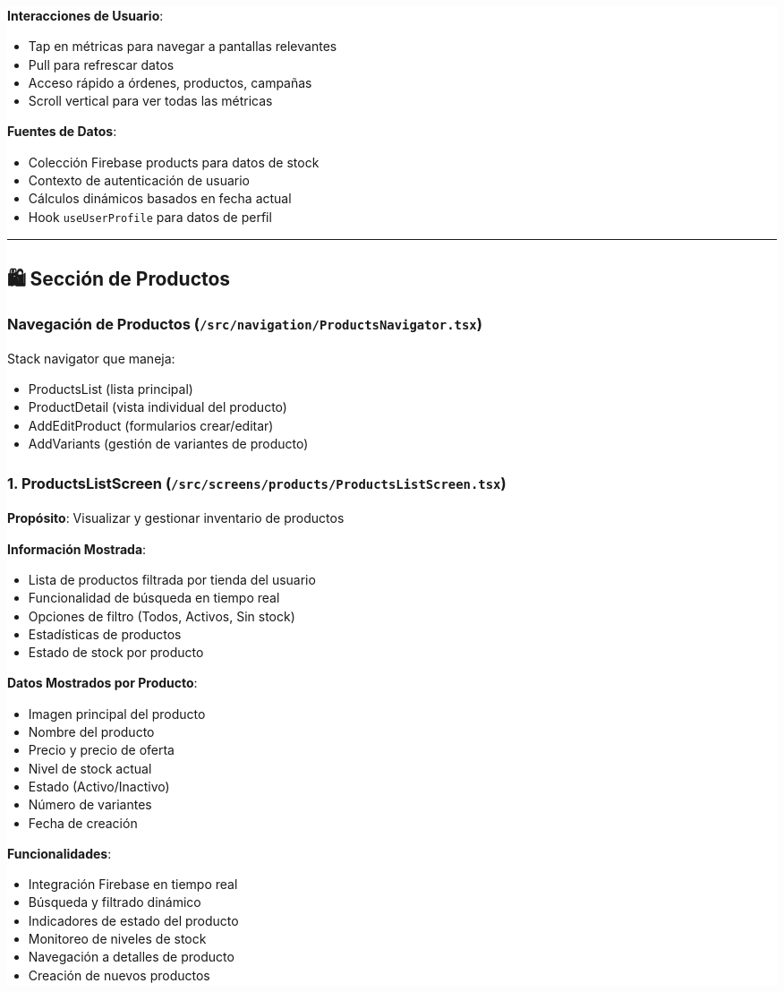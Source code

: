 **Interacciones de Usuario**:
- Tap en métricas para navegar a pantallas relevantes
- Pull para refrescar datos
- Acceso rápido a órdenes, productos, campañas
- Scroll vertical para ver todas las métricas

**Fuentes de Datos**:
- Colección Firebase products para datos de stock
- Contexto de autenticación de usuario
- Cálculos dinámicos basados en fecha actual
- Hook `useUserProfile` para datos de perfil

---

## 🛍️ Sección de Productos

### Navegación de Productos (`/src/navigation/ProductsNavigator.tsx`)
Stack navigator que maneja:
- ProductsList (lista principal)
- ProductDetail (vista individual del producto)
- AddEditProduct (formularios crear/editar)
- AddVariants (gestión de variantes de producto)

### 1. ProductsListScreen (`/src/screens/products/ProductsListScreen.tsx`)
**Propósito**: Visualizar y gestionar inventario de productos

**Información Mostrada**:
- Lista de productos filtrada por tienda del usuario
- Funcionalidad de búsqueda en tiempo real
- Opciones de filtro (Todos, Activos, Sin stock)
- Estadísticas de productos
- Estado de stock por producto

**Datos Mostrados por Producto**:
- Imagen principal del producto
- Nombre del producto
- Precio y precio de oferta
- Nivel de stock actual
- Estado (Activo/Inactivo)
- Número de variantes
- Fecha de creación

**Funcionalidades**:
- Integración Firebase en tiempo real
- Búsqueda y filtrado dinámico
- Indicadores de estado del producto
- Monitoreo de niveles de stock
- Navegación a detalles de producto
- Creación de nuevos productos
